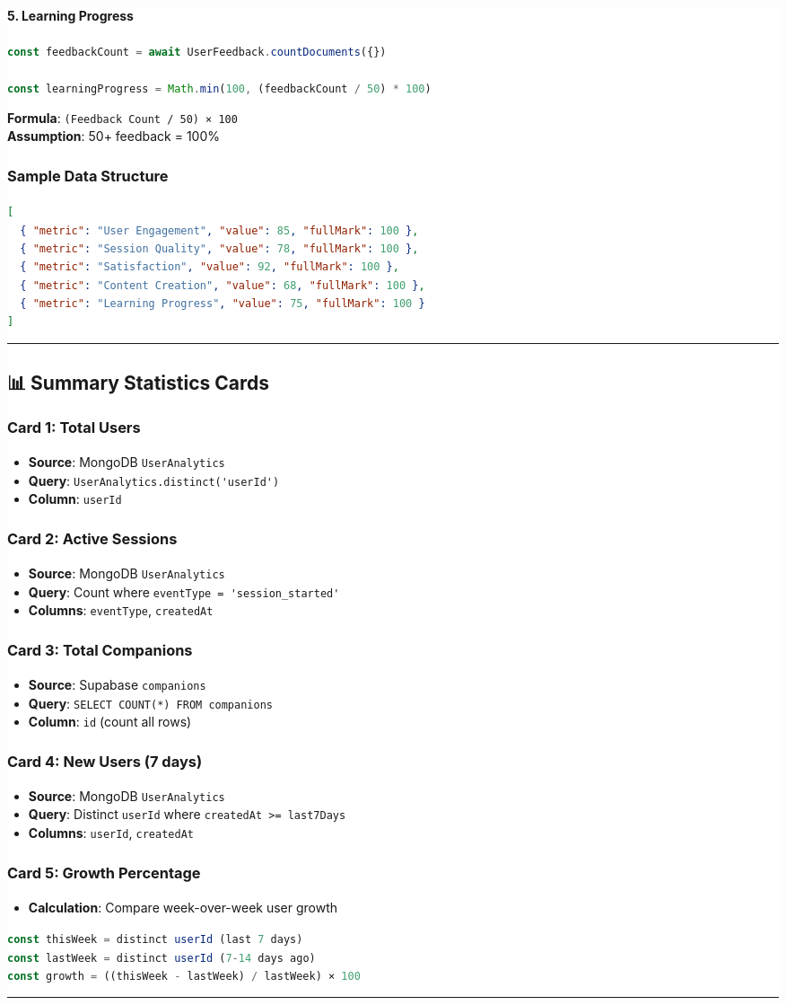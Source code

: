 #### 5. Learning Progress
```typescript
const feedbackCount = await UserFeedback.countDocuments({})

const learningProgress = Math.min(100, (feedbackCount / 50) * 100)
```
**Formula**: `(Feedback Count / 50) × 100`  
**Assumption**: 50+ feedback = 100%

### **Sample Data Structure**
```json
[
  { "metric": "User Engagement", "value": 85, "fullMark": 100 },
  { "metric": "Session Quality", "value": 78, "fullMark": 100 },
  { "metric": "Satisfaction", "value": 92, "fullMark": 100 },
  { "metric": "Content Creation", "value": 68, "fullMark": 100 },
  { "metric": "Learning Progress", "value": 75, "fullMark": 100 }
]
```

---

## 📊 Summary Statistics Cards

### **Card 1: Total Users**
- **Source**: MongoDB `UserAnalytics`
- **Query**: `UserAnalytics.distinct('userId')`
- **Column**: `userId`

### **Card 2: Active Sessions**
- **Source**: MongoDB `UserAnalytics`
- **Query**: Count where `eventType = 'session_started'`
- **Columns**: `eventType`, `createdAt`

### **Card 3: Total Companions**
- **Source**: Supabase `companions`
- **Query**: `SELECT COUNT(*) FROM companions`
- **Column**: `id` (count all rows)

### **Card 4: New Users (7 days)**
- **Source**: MongoDB `UserAnalytics`
- **Query**: Distinct `userId` where `createdAt >= last7Days`
- **Columns**: `userId`, `createdAt`

### **Card 5: Growth Percentage**
- **Calculation**: Compare week-over-week user growth
```typescript
const thisWeek = distinct userId (last 7 days)
const lastWeek = distinct userId (7-14 days ago)
const growth = ((thisWeek - lastWeek) / lastWeek) × 100
```

---